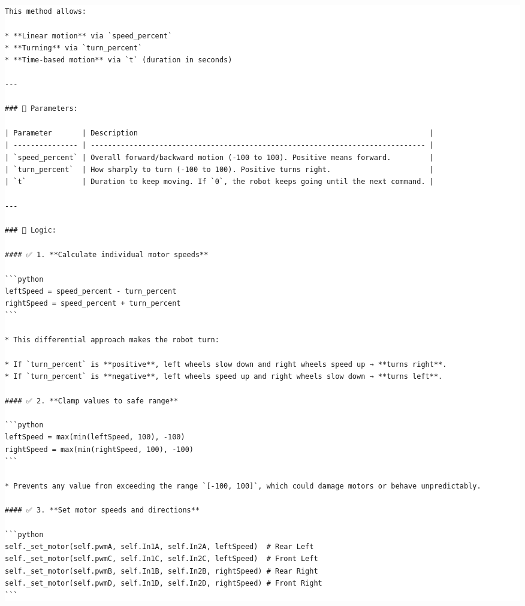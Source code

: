     This method allows:

    * **Linear motion** via `speed_percent`
    * **Turning** via `turn_percent`
    * **Time-based motion** via `t` (duration in seconds)

    ---

    ### 📌 Parameters:

    | Parameter       | Description                                                                    |
    | --------------- | ------------------------------------------------------------------------------ |
    | `speed_percent` | Overall forward/backward motion (-100 to 100). Positive means forward.         |
    | `turn_percent`  | How sharply to turn (-100 to 100). Positive turns right.                       |
    | `t`             | Duration to keep moving. If `0`, the robot keeps going until the next command. |

    ---

    ### 🧠 Logic:

    #### ✅ 1. **Calculate individual motor speeds**

    ```python
    leftSpeed = speed_percent - turn_percent
    rightSpeed = speed_percent + turn_percent
    ```

    * This differential approach makes the robot turn:

    * If `turn_percent` is **positive**, left wheels slow down and right wheels speed up → **turns right**.
    * If `turn_percent` is **negative**, left wheels speed up and right wheels slow down → **turns left**.

    #### ✅ 2. **Clamp values to safe range**

    ```python
    leftSpeed = max(min(leftSpeed, 100), -100)
    rightSpeed = max(min(rightSpeed, 100), -100)
    ```

    * Prevents any value from exceeding the range `[-100, 100]`, which could damage motors or behave unpredictably.

    #### ✅ 3. **Set motor speeds and directions**

    ```python
    self._set_motor(self.pwmA, self.In1A, self.In2A, leftSpeed)  # Rear Left
    self._set_motor(self.pwmC, self.In1C, self.In2C, leftSpeed)  # Front Left
    self._set_motor(self.pwmB, self.In1B, self.In2B, rightSpeed) # Rear Right
    self._set_motor(self.pwmD, self.In1D, self.In2D, rightSpeed) # Front Right
    ```
